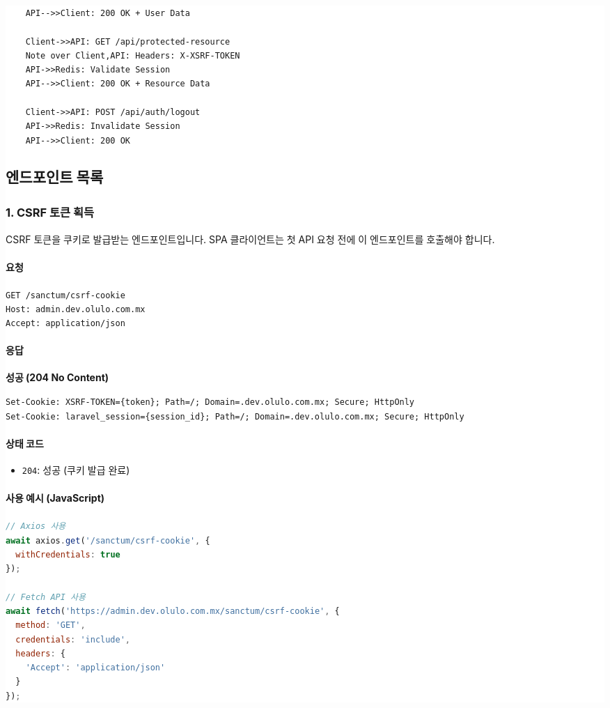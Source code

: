```mermaid
    API-->>Client: 200 OK + User Data

    Client->>API: GET /api/protected-resource
    Note over Client,API: Headers: X-XSRF-TOKEN
    API->>Redis: Validate Session
    API-->>Client: 200 OK + Resource Data

    Client->>API: POST /api/auth/logout
    API->>Redis: Invalidate Session
    API-->>Client: 200 OK
```

## 엔드포인트 목록

### 1. CSRF 토큰 획득

CSRF 토큰을 쿠키로 발급받는 엔드포인트입니다. SPA 클라이언트는 첫 API 요청 전에 이 엔드포인트를 호출해야 합니다.

#### 요청

```http
GET /sanctum/csrf-cookie
Host: admin.dev.olulo.com.mx
Accept: application/json
```

#### 응답

**성공 (204 No Content)**

```
Set-Cookie: XSRF-TOKEN={token}; Path=/; Domain=.dev.olulo.com.mx; Secure; HttpOnly
Set-Cookie: laravel_session={session_id}; Path=/; Domain=.dev.olulo.com.mx; Secure; HttpOnly
```

#### 상태 코드

- `204`: 성공 (쿠키 발급 완료)

#### 사용 예시 (JavaScript)

```javascript
// Axios 사용
await axios.get('/sanctum/csrf-cookie', {
  withCredentials: true
});

// Fetch API 사용
await fetch('https://admin.dev.olulo.com.mx/sanctum/csrf-cookie', {
  method: 'GET',
  credentials: 'include',
  headers: {
    'Accept': 'application/json'
  }
});
```
